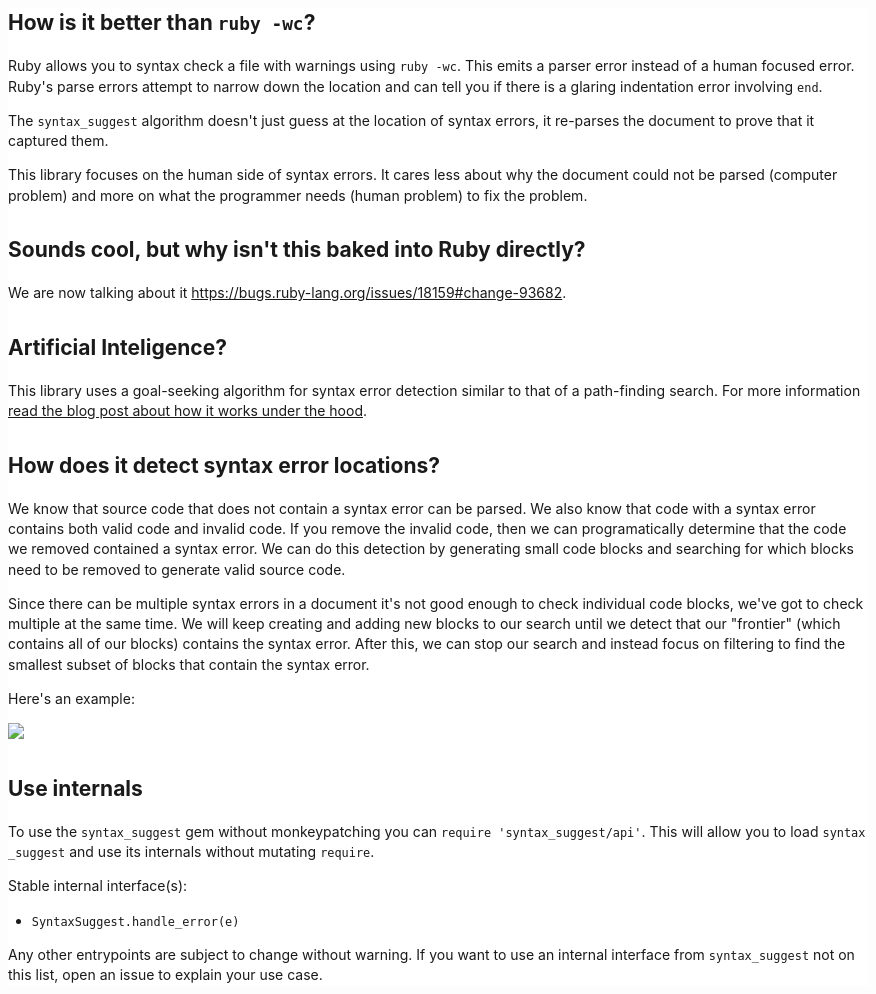 ## How is it better than `ruby -wc`?

Ruby allows you to syntax check a file with warnings using `ruby -wc`. This emits a parser error instead of a human focused error. Ruby's parse errors attempt to narrow down the location and can tell you if there is a glaring indentation error involving `end`.

The `syntax_suggest` algorithm doesn't just guess at the location of syntax errors, it re-parses the document to prove that it captured them.

This library focuses on the human side of syntax errors. It cares less about why the document could not be parsed (computer problem) and more on what the programmer needs (human problem) to fix the problem.

## Sounds cool, but why isn't this baked into Ruby directly?

We are now talking about it https://bugs.ruby-lang.org/issues/18159#change-93682.

## Artificial Inteligence?

This library uses a goal-seeking algorithm for syntax error detection similar to that of a path-finding search. For more information [read the blog post about how it works under the hood](https://schneems.com/2020/12/01/squash-unexpectedend-errors-with-syntaxsearch/).

## How does it detect syntax error locations?

We know that source code that does not contain a syntax error can be parsed. We also know that code with a syntax error contains both valid code and invalid code. If you remove the invalid code, then we can programatically determine that the code we removed contained a syntax error. We can do this detection by generating small code blocks and searching for which blocks need to be removed to generate valid source code.

Since there can be multiple syntax errors in a document it's not good enough to check individual code blocks, we've got to check multiple at the same time. We will keep creating and adding new blocks to our search until we detect that our "frontier" (which contains all of our blocks) contains the syntax error. After this, we can stop our search and instead focus on filtering to find the smallest subset of blocks that contain the syntax error.

Here's an example:

![](assets/syntax_search.gif)

## Use internals

To use the `syntax_suggest` gem without monkeypatching you can  `require 'syntax_suggest/api'`. This will allow you to load `syntax_suggest` and use its internals without mutating `require`.

Stable internal interface(s):

- `SyntaxSuggest.handle_error(e)`

Any other entrypoints are subject to change without warning. If you want to use an internal interface from `syntax_suggest` not on this list, open an issue to explain your use case.

